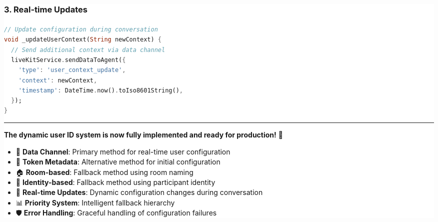 ### 3. Real-time Updates

```dart
// Update configuration during conversation
void _updateUserContext(String newContext) {
  // Send additional context via data channel
  liveKitService.sendDataToAgent({
    'type': 'user_context_update',
    'context': newContext,
    'timestamp': DateTime.now().toIso8601String(),
  });
}
```

---

**The dynamic user ID system is now fully implemented and ready for production!** 🎉

- 📡 **Data Channel**: Primary method for real-time user configuration
- 🎫 **Token Metadata**: Alternative method for initial configuration
- 🏠 **Room-based**: Fallback method using room naming
- 👤 **Identity-based**: Fallback method using participant identity
- 🔄 **Real-time Updates**: Dynamic configuration changes during conversation
- 📊 **Priority System**: Intelligent fallback hierarchy
- 🛡️ **Error Handling**: Graceful handling of configuration failures
